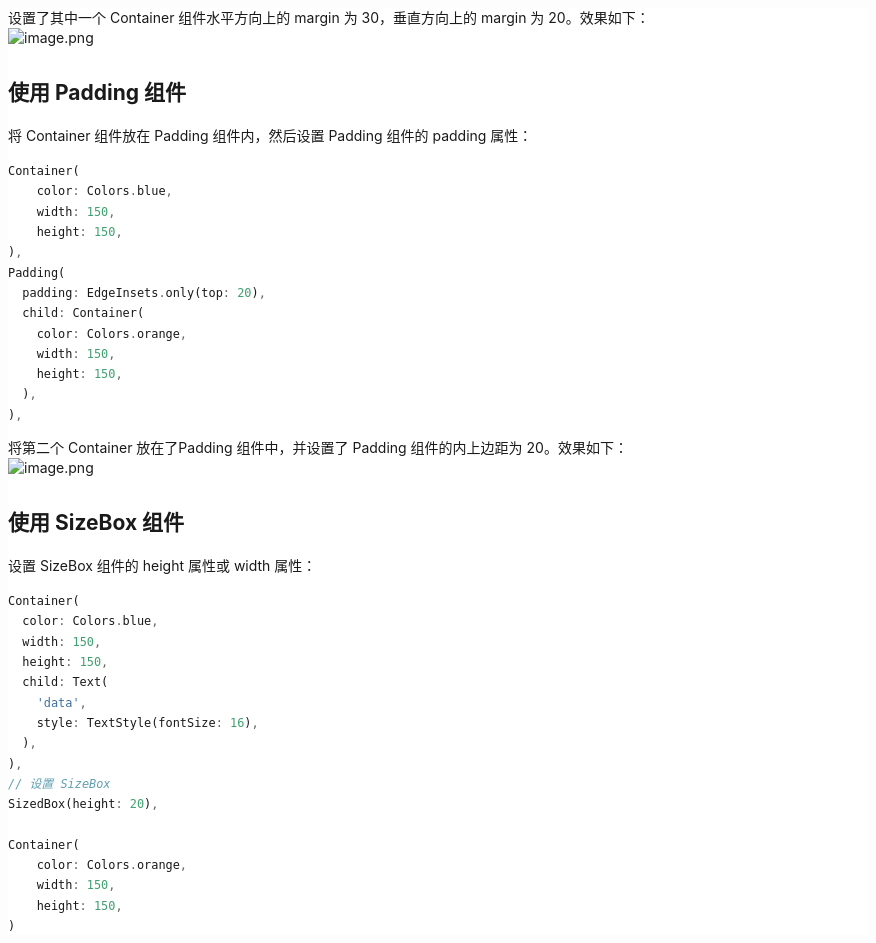 设置了其中一个 Container 组件水平方向上的 margin 为 30，垂直方向上的 margin 为 20。效果如下：<br>![image.png](https://cdn.nlark.com/yuque/0/2023/png/694278/1697869136254-cd987235-d10b-4656-83eb-c783e01145d8.png#averageHue=%23f7faf6&clientId=uc26320a5-c6a1-4&from=paste&height=412&id=u4c34e817&originHeight=265&originWidth=132&originalType=binary&ratio=2&rotation=0&showTitle=false&size=20794&status=done&style=stroke&taskId=u47894fb0-669b-487a-947c-0b8ed6dd7a6&title=&width=205)

## 使用 Padding 组件

将 Container 组件放在 Padding 组件内，然后设置 Padding 组件的 padding 属性：

```dart
Container(
    color: Colors.blue,
    width: 150,
    height: 150,
),
Padding(
  padding: EdgeInsets.only(top: 20),
  child: Container(
    color: Colors.orange,
    width: 150,
    height: 150,
  ),
),
```

将第二个 Container 放在了Padding 组件中，并设置了 Padding 组件的内上边距为 20。效果如下：<br>![image.png](https://cdn.nlark.com/yuque/0/2023/png/694278/1697869180856-69e7b224-3c8b-4c31-a2e6-4f6e98b6ba36.png#averageHue=%23f7faf5&clientId=uc26320a5-c6a1-4&from=paste&height=369&id=ua17c4246&originHeight=267&originWidth=133&originalType=binary&ratio=2&rotation=0&showTitle=false&size=20593&status=done&style=stroke&taskId=ub3b80ab1-aba7-46e2-a73e-863c2d0fe4d&title=&width=184)

## 使用 SizeBox 组件

设置 SizeBox 组件的 height 属性或 width 属性：

```dart
Container(
  color: Colors.blue,
  width: 150,
  height: 150,
  child: Text(
    'data',
    style: TextStyle(fontSize: 16),
  ),
),
// 设置 SizeBox 
SizedBox(height: 20),

Container(
    color: Colors.orange,
    width: 150,
    height: 150,
)
```
